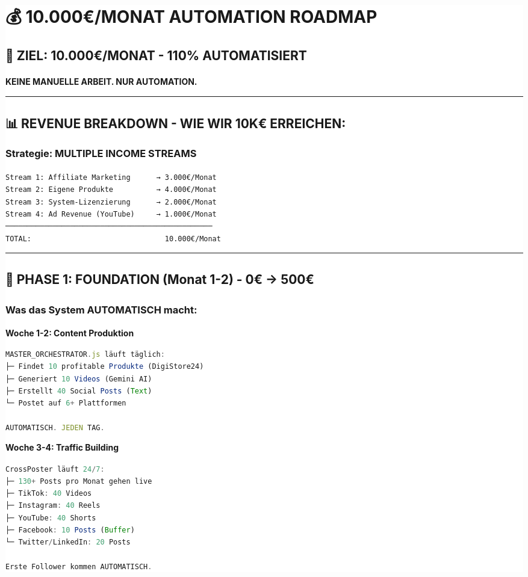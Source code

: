 # 💰 10.000€/MONAT AUTOMATION ROADMAP

## 🎯 ZIEL: 10.000€/MONAT - 110% AUTOMATISIERT

**KEINE MANUELLE ARBEIT. NUR AUTOMATION.**

---

## 📊 REVENUE BREAKDOWN - WIE WIR 10K€ ERREICHEN:

### Strategie: MULTIPLE INCOME STREAMS

```
Stream 1: Affiliate Marketing      → 3.000€/Monat
Stream 2: Eigene Produkte          → 4.000€/Monat
Stream 3: System-Lizenzierung      → 2.000€/Monat
Stream 4: Ad Revenue (YouTube)     → 1.000€/Monat
────────────────────────────────────────────────
TOTAL:                               10.000€/Monat
```

---

## 🚀 PHASE 1: FOUNDATION (Monat 1-2) - 0€ → 500€

### Was das System AUTOMATISCH macht:

**Woche 1-2: Content Produktion**
```javascript
MASTER_ORCHESTRATOR.js läuft täglich:
├─ Findet 10 profitable Produkte (DigiStore24)
├─ Generiert 10 Videos (Gemini AI)
├─ Erstellt 40 Social Posts (Text)
└─ Postet auf 6+ Plattformen

AUTOMATISCH. JEDEN TAG.
```

**Woche 3-4: Traffic Building**
```javascript
CrossPoster läuft 24/7:
├─ 130+ Posts pro Monat gehen live
├─ TikTok: 40 Videos
├─ Instagram: 40 Reels
├─ YouTube: 40 Shorts
├─ Facebook: 10 Posts (Buffer)
└─ Twitter/LinkedIn: 20 Posts

Erste Follower kommen AUTOMATISCH.
```

